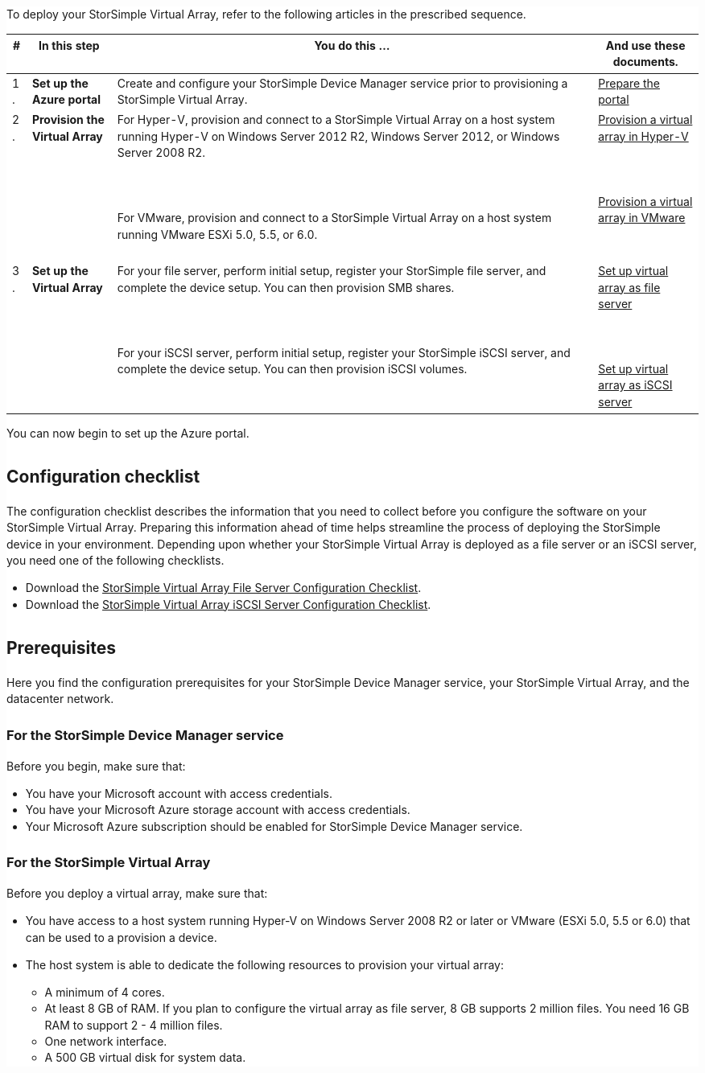 To deploy your StorSimple Virtual Array, refer to the following articles in the prescribed sequence.

| **#** | **In this step** | **You do this …** | **And use these documents.** |
| --- | --- | --- | --- |
| 1. |**Set up the Azure portal** |Create and configure your StorSimple Device Manager service prior to provisioning a StorSimple Virtual Array. |[Prepare the portal](storsimple-virtual-array-deploy1-portal-prep.md) |
| 2. |**Provision the Virtual Array** |For Hyper-V, provision and connect to a StorSimple Virtual Array on a host system running Hyper-V on Windows Server 2012 R2, Windows Server 2012, or Windows Server 2008 R2. <br></br> <br></br> For VMware, provision and connect to a StorSimple Virtual Array on a host system running VMware ESXi 5.0, 5.5, or 6.0.<br></br> |[Provision a virtual array in Hyper-V](storsimple-virtual-array-deploy2-provision-hyperv.md) <br></br> <br></br> [Provision a virtual array in VMware](storsimple-virtual-array-deploy2-provision-vmware.md) |
| 3. |**Set up the Virtual Array** |For your file server, perform initial setup, register your StorSimple file server, and complete the device setup. You can then provision SMB shares. <br></br> <br></br> For your iSCSI server, perform initial setup, register your StorSimple iSCSI server, and complete the device setup. You can then provision iSCSI volumes. |[Set up virtual array as file server](storsimple-virtual-array-deploy3-fs-setup.md)<br></br> <br></br>[Set up virtual array as iSCSI server](storsimple-virtual-array-deploy3-iscsi-setup.md) |

You can now begin to set up the Azure portal.

## Configuration checklist

The configuration checklist describes the information that you need to collect before you configure the software on your StorSimple Virtual Array. Preparing this information ahead of time helps streamline the process of deploying the StorSimple device in your environment. Depending upon whether your StorSimple Virtual Array is deployed as a file server or an iSCSI server, you need one of the following checklists.

* Download the [StorSimple Virtual Array File Server Configuration Checklist](http://download.microsoft.com/download/E/E/6/EE690BB0-B442-4B84-8165-4731EE727ACF/MicrosoftAzureStorSimpleVirtualArrayFileServerConfigurationChecklist.pdf).
* Download the [StorSimple Virtual Array iSCSI Server Configuration Checklist](http://download.microsoft.com/download/E/E/6/EE690BB0-B442-4B84-8165-4731EE727ACF/MicrosoftAzureStorSimpleVirtualArrayiSCSIServerConfigurationChecklist.pdf).

## Prerequisites

Here you find the configuration prerequisites for your StorSimple Device Manager service, your StorSimple Virtual Array, and the datacenter network.

### For the StorSimple Device Manager service

Before you begin, make sure that:

* You have your Microsoft account with access credentials.
* You have your Microsoft Azure storage account with access credentials.
* Your Microsoft Azure subscription should be enabled for StorSimple Device Manager service.

### For the StorSimple Virtual Array

Before you deploy a virtual array, make sure that:

* You have access to a host system running Hyper-V on Windows Server 2008 R2 or later or VMware (ESXi 5.0, 5.5 or 6.0) that can be used to a provision a device.
* The host system is able to dedicate the following resources to provision your virtual array:

  * A minimum of 4 cores.
  * At least 8 GB of RAM. If you plan to configure the virtual array as file server, 8 GB supports 2 million files. You need 16 GB RAM to support 2 - 4 million files.
  * One network interface.
  * A 500 GB virtual disk for system data.
